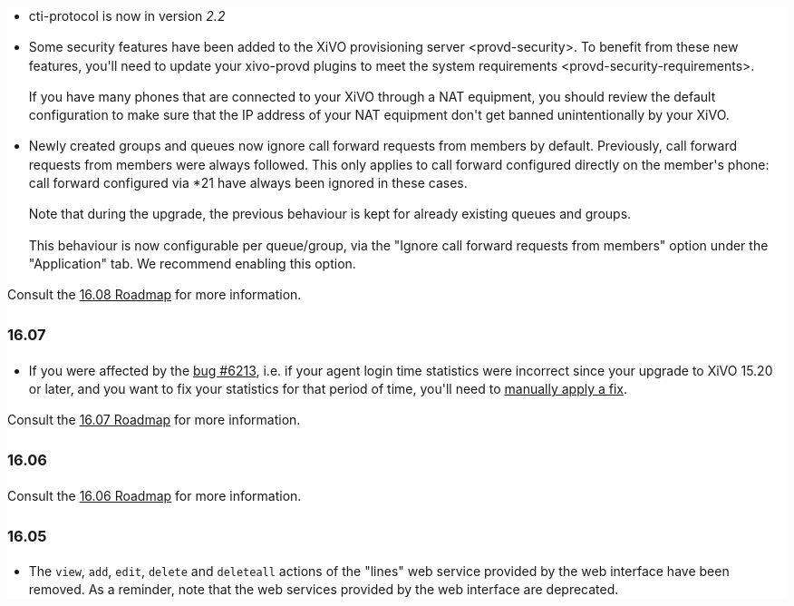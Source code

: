   - cti-protocol is now in version *2.2*

  - Some <span data-role="ref">security features have been added to the
    XiVO provisioning server \<provd-security\></span>. To benefit from
    these new features, you'll need to <span data-role="ref">update your
    xivo-provd plugins to meet
    the system requirements \<provd-security-requirements\></span>.
    
    If you have many phones that are connected to your XiVO through a
    NAT equipment, you should review the default configuration to make
    sure that the IP address of your NAT equipment don't get banned
    unintentionally by your XiVO.

  - Newly created groups and queues now ignore call forward requests
    from members by default. Previously, call forward requests from
    members were always followed. This only applies to call forward
    configured directly on the member's phone: call forward configured
    via \*21 have always been ignored in these cases.
    
    Note that during the upgrade, the previous behaviour is kept for
    already existing queues and groups.
    
    This behaviour is now configurable per queue/group, via the "Ignore
    call forward requests from members" option under the "Application"
    tab. We recommend enabling this option.

Consult the [16.08
Roadmap](https://projects.wazo.community/versions/244) for more
information.

### 16.07

  - If you were affected by the [bug
    \#6213](http://projects.wazo.community/issues/6213), i.e. if your
    agent login time statistics were incorrect since your upgrade to
    XiVO 15.20 or later, and you want to fix your statistics for that
    period of time, you'll need to [manually apply a
    fix](http://projects.wazo.community/issues/6213#note-3).

Consult the [16.07
Roadmap](https://projects.wazo.community/versions/243) for more
information.

### 16.06

Consult the [16.06
Roadmap](https://projects.wazo.community/versions/242) for more
information.

### 16.05

  - The `view`, `add`, `edit`, `delete` and `deleteall` actions of the
    "lines" web service provided by the web interface have been removed.
    As a reminder, note that the web services provided by the web
    interface are deprecated.
